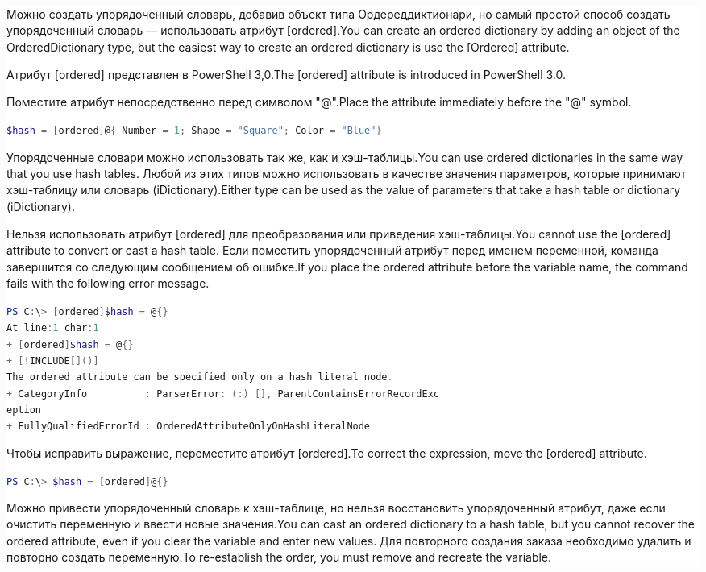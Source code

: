 <span data-ttu-id="fe5e8-142">Можно создать упорядоченный словарь, добавив объект типа Ордереддиктионари, но самый простой способ создать упорядоченный словарь — использовать атрибут [ordered].</span><span class="sxs-lookup"><span data-stu-id="fe5e8-142">You can create an ordered dictionary by adding an object of the OrderedDictionary type, but the easiest way to create an ordered dictionary is use the [Ordered] attribute.</span></span>

<span data-ttu-id="fe5e8-143">Атрибут [ordered] представлен в PowerShell 3,0.</span><span class="sxs-lookup"><span data-stu-id="fe5e8-143">The [ordered] attribute is introduced in PowerShell 3.0.</span></span>

<span data-ttu-id="fe5e8-144">Поместите атрибут непосредственно перед символом "@".</span><span class="sxs-lookup"><span data-stu-id="fe5e8-144">Place the attribute immediately before the "@" symbol.</span></span>

```powershell
$hash = [ordered]@{ Number = 1; Shape = "Square"; Color = "Blue"}
```

<span data-ttu-id="fe5e8-145">Упорядоченные словари можно использовать так же, как и хэш-таблицы.</span><span class="sxs-lookup"><span data-stu-id="fe5e8-145">You can use ordered dictionaries in the same way that you use hash tables.</span></span>
<span data-ttu-id="fe5e8-146">Любой из этих типов можно использовать в качестве значения параметров, которые принимают хэш-таблицу или словарь (iDictionary).</span><span class="sxs-lookup"><span data-stu-id="fe5e8-146">Either type can be used as the value of parameters that take a hash table or dictionary (iDictionary).</span></span>

<span data-ttu-id="fe5e8-147">Нельзя использовать атрибут [ordered] для преобразования или приведения хэш-таблицы.</span><span class="sxs-lookup"><span data-stu-id="fe5e8-147">You cannot use the [ordered] attribute to convert or cast a hash table.</span></span> <span data-ttu-id="fe5e8-148">Если поместить упорядоченный атрибут перед именем переменной, команда завершится со следующим сообщением об ошибке.</span><span class="sxs-lookup"><span data-stu-id="fe5e8-148">If you place the ordered attribute before the variable name, the command fails with the following error message.</span></span>

```powershell
PS C:\> [ordered]$hash = @{}
At line:1 char:1
+ [ordered]$hash = @{}
+ [!INCLUDE[]()]
The ordered attribute can be specified only on a hash literal node.
+ CategoryInfo          : ParserError: (:) [], ParentContainsErrorRecordExc
eption
+ FullyQualifiedErrorId : OrderedAttributeOnlyOnHashLiteralNode
```

<span data-ttu-id="fe5e8-149">Чтобы исправить выражение, переместите атрибут [ordered].</span><span class="sxs-lookup"><span data-stu-id="fe5e8-149">To correct the expression, move the [ordered] attribute.</span></span>

```powershell
PS C:\> $hash = [ordered]@{}
```

<span data-ttu-id="fe5e8-150">Можно привести упорядоченный словарь к хэш-таблице, но нельзя восстановить упорядоченный атрибут, даже если очистить переменную и ввести новые значения.</span><span class="sxs-lookup"><span data-stu-id="fe5e8-150">You can cast an ordered dictionary to a hash table, but you cannot recover the ordered attribute, even if you clear the variable and enter new values.</span></span> <span data-ttu-id="fe5e8-151">Для повторного создания заказа необходимо удалить и повторно создать переменную.</span><span class="sxs-lookup"><span data-stu-id="fe5e8-151">To re-establish the order, you must remove and recreate the variable.</span></span>
